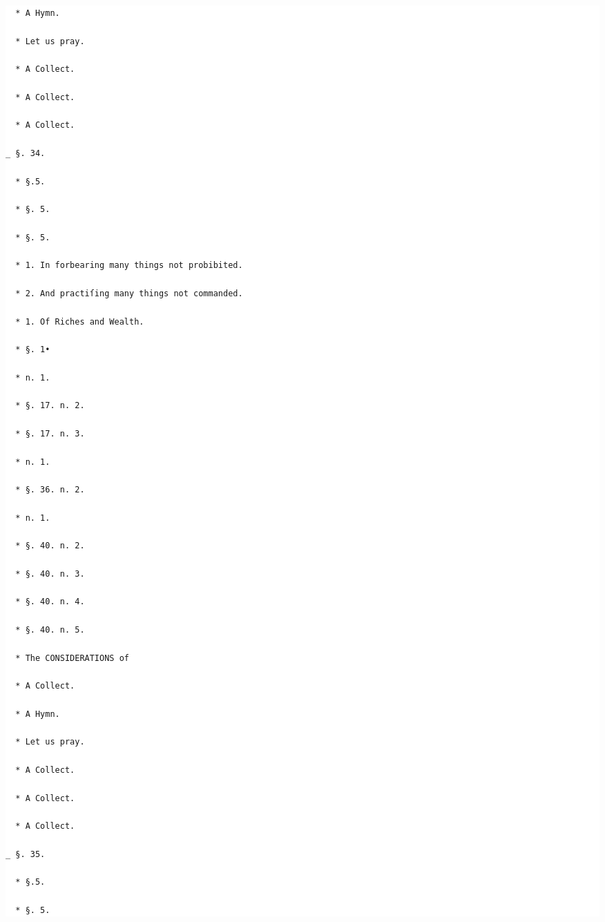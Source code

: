       * A Hymn.

      * Let us pray.

      * A Collect.

      * A Collect.

      * A Collect.

    _ §. 34.

      * §.5.

      * §. 5.

      * §. 5.

      * 1. In forbearing many things not probibited.

      * 2. And practiſing many things not commanded.

      * 1. Of Riches and Wealth.

      * §. 1•

      * n. 1.

      * §. 17. n. 2.

      * §. 17. n. 3.

      * n. 1.

      * §. 36. n. 2.

      * n. 1.

      * §. 40. n. 2.

      * §. 40. n. 3.

      * §. 40. n. 4.

      * §. 40. n. 5.

      * The CONSIDERATIONS of

      * A Collect.

      * A Hymn.

      * Let us pray.

      * A Collect.

      * A Collect.

      * A Collect.

    _ §. 35.

      * §.5.

      * §. 5.
